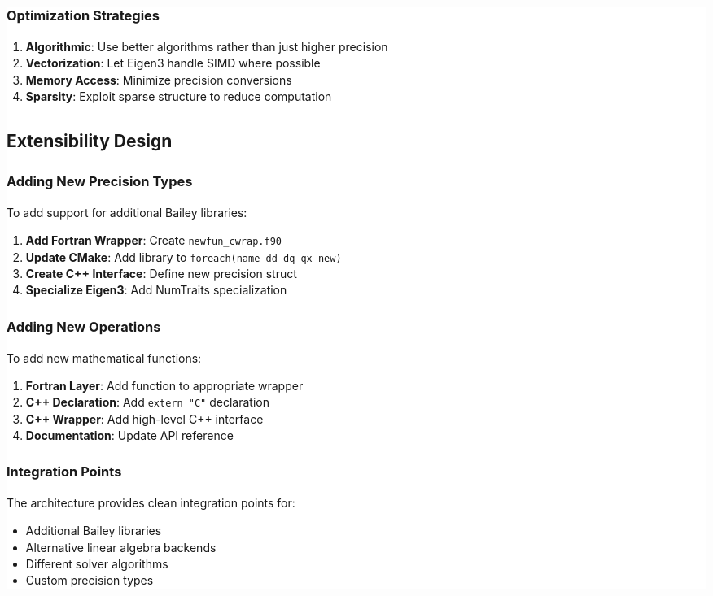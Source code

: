 ### Optimization Strategies

1. **Algorithmic**: Use better algorithms rather than just higher precision
2. **Vectorization**: Let Eigen3 handle SIMD where possible
3. **Memory Access**: Minimize precision conversions
4. **Sparsity**: Exploit sparse structure to reduce computation

## Extensibility Design

### Adding New Precision Types

To add support for additional Bailey libraries:

1. **Add Fortran Wrapper**: Create `newfun_cwrap.f90`
2. **Update CMake**: Add library to `foreach(name dd dq qx new)`
3. **Create C++ Interface**: Define new precision struct
4. **Specialize Eigen3**: Add NumTraits specialization

### Adding New Operations

To add new mathematical functions:

1. **Fortran Layer**: Add function to appropriate wrapper
2. **C++ Declaration**: Add `extern "C"` declaration
3. **C++ Wrapper**: Add high-level C++ interface
4. **Documentation**: Update API reference

### Integration Points

The architecture provides clean integration points for:
- Additional Bailey libraries
- Alternative linear algebra backends
- Different solver algorithms
- Custom precision types